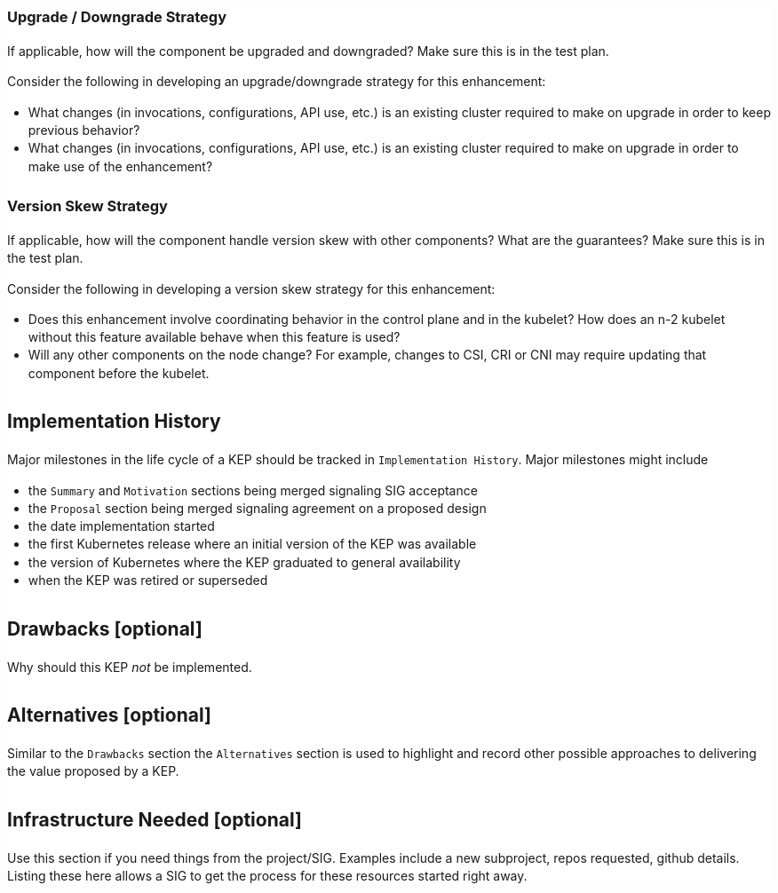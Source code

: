 [conformance tests]: https://github.com/kubernetes/community/blob/master/contributors/devel/sig-architecture/conformance-tests.md

### Upgrade / Downgrade Strategy

If applicable, how will the component be upgraded and downgraded? Make sure this is in the test plan.

Consider the following in developing an upgrade/downgrade strategy for this enhancement:
- What changes (in invocations, configurations, API use, etc.) is an existing cluster required to make on upgrade in order to keep previous behavior?
- What changes (in invocations, configurations, API use, etc.) is an existing cluster required to make on upgrade in order to make use of the enhancement?

### Version Skew Strategy

If applicable, how will the component handle version skew with other components? What are the guarantees? Make sure
this is in the test plan.

Consider the following in developing a version skew strategy for this enhancement:
- Does this enhancement involve coordinating behavior in the control plane and in the kubelet? How does an n-2 kubelet without this feature available behave when this feature is used?
- Will any other components on the node change? For example, changes to CSI, CRI or CNI may require updating that component before the kubelet.

## Implementation History

Major milestones in the life cycle of a KEP should be tracked in `Implementation History`.
Major milestones might include

- the `Summary` and `Motivation` sections being merged signaling SIG acceptance
- the `Proposal` section being merged signaling agreement on a proposed design
- the date implementation started
- the first Kubernetes release where an initial version of the KEP was available
- the version of Kubernetes where the KEP graduated to general availability
- when the KEP was retired or superseded

## Drawbacks [optional]

Why should this KEP _not_ be implemented.

## Alternatives [optional]

Similar to the `Drawbacks` section the `Alternatives` section is used to highlight and record other possible approaches to delivering the value proposed by a KEP.

## Infrastructure Needed [optional]

Use this section if you need things from the project/SIG.
Examples include a new subproject, repos requested, github details.
Listing these here allows a SIG to get the process for these resources started right away.

[kep_stewart]: https://github.com/kubernetes/enhancements/pull/1052
[component_configs]: https://docs.google.com/document/d/1FdaEJUEh091qf5B98HM6_8MS764iXrxxigNIdwHYW9c
[kcm_config]: https://github.com/kubernetes/kubernetes/blob/v1.17.3/staging/src/k8s.io/kube-controller-manager/config/v1alpha1/types.go#L84

[kubernetes.io]: https://kubernetes.io/
[kubernetes/enhancements]: https://github.com/kubernetes/enhancements/issues
[kubernetes/kubernetes]: https://github.com/kubernetes/kubernetes
[kubernetes/website]: https://github.com/kubernetes/website